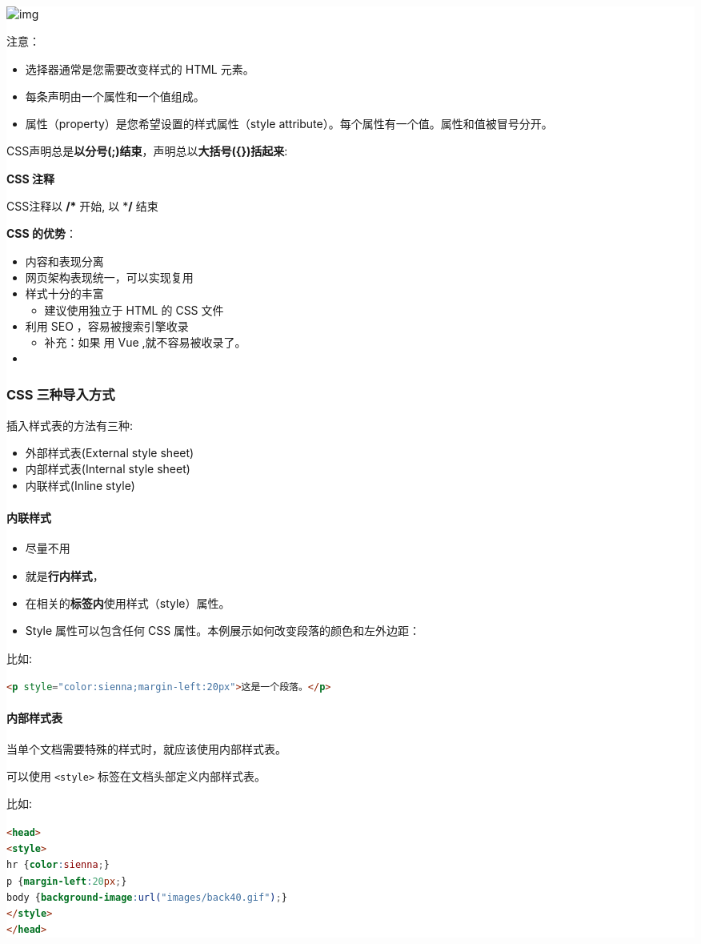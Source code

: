 ![img](D:\2021java学习文件\mdFile\Day20-CSS.assets\632877C9-2462-41D6-BD0E-F7317E4C42AC.jpg)

注意：

- 选择器通常是您需要改变样式的 HTML 元素。

- 每条声明由一个属性和一个值组成。

- 属性（property）是您希望设置的样式属性（style attribute）。每个属性有一个值。属性和值被冒号分开。



CSS声明总是**以分号(;)结束**，声明总以**大括号({})括起来**:

**CSS 注释**

CSS注释以 **/\*** 开始, 以 ***/** 结束



**CSS 的优势**：

- 内容和表现分离
- 网页架构表现统一，可以实现复用
- 样式十分的丰富
  - 建议使用独立于 HTML 的 CSS 文件
- 利用 SEO ，容易被搜索引擎收录
  - 补充：如果 用 Vue ,就不容易被收录了。
- 

### CSS 三种导入方式

插入样式表的方法有三种:

- 外部样式表(External style sheet)
- 内部样式表(Internal style sheet)
- 内联样式(Inline style)

#### 内联样式 

- 尽量不用

- 就是**行内样式**，
- 在相关的**标签内**使用样式（style）属性。
- Style 属性可以包含任何 CSS 属性。本例展示如何改变段落的颜色和左外边距：

比如:

```html
<p style="color:sienna;margin-left:20px">这是一个段落。</p>
```

#### 内部样式表

当单个文档需要特殊的样式时，就应该使用内部样式表。

可以使用 `<style>` 标签在文档头部定义内部样式表。

比如:

```html
<head>
<style>
hr {color:sienna;}
p {margin-left:20px;}
body {background-image:url("images/back40.gif");}
</style>
</head>
```
